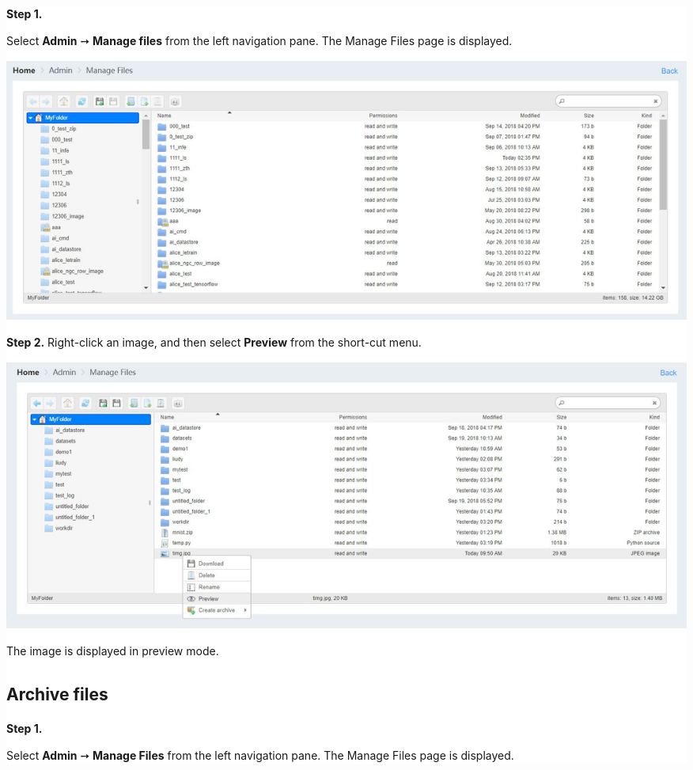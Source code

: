 **Step 1.**

Select **Admin** ➙ **Manage files** from the left navigation pane.
The Manage Files page is displayed.

<img src="user_img/user/manage_folder_page.jpg">

**Step 2.** Right-click an image, and then select **Preview** from the short-cut menu.

<img src="user_img/user/preview_img.jpg">

 The image is displayed in preview mode.

Archive files
-------------

**Step 1.**

Select **Admin** ➙ **Manage Files** from the left navigation pane.
The Manage Files page is displayed.
